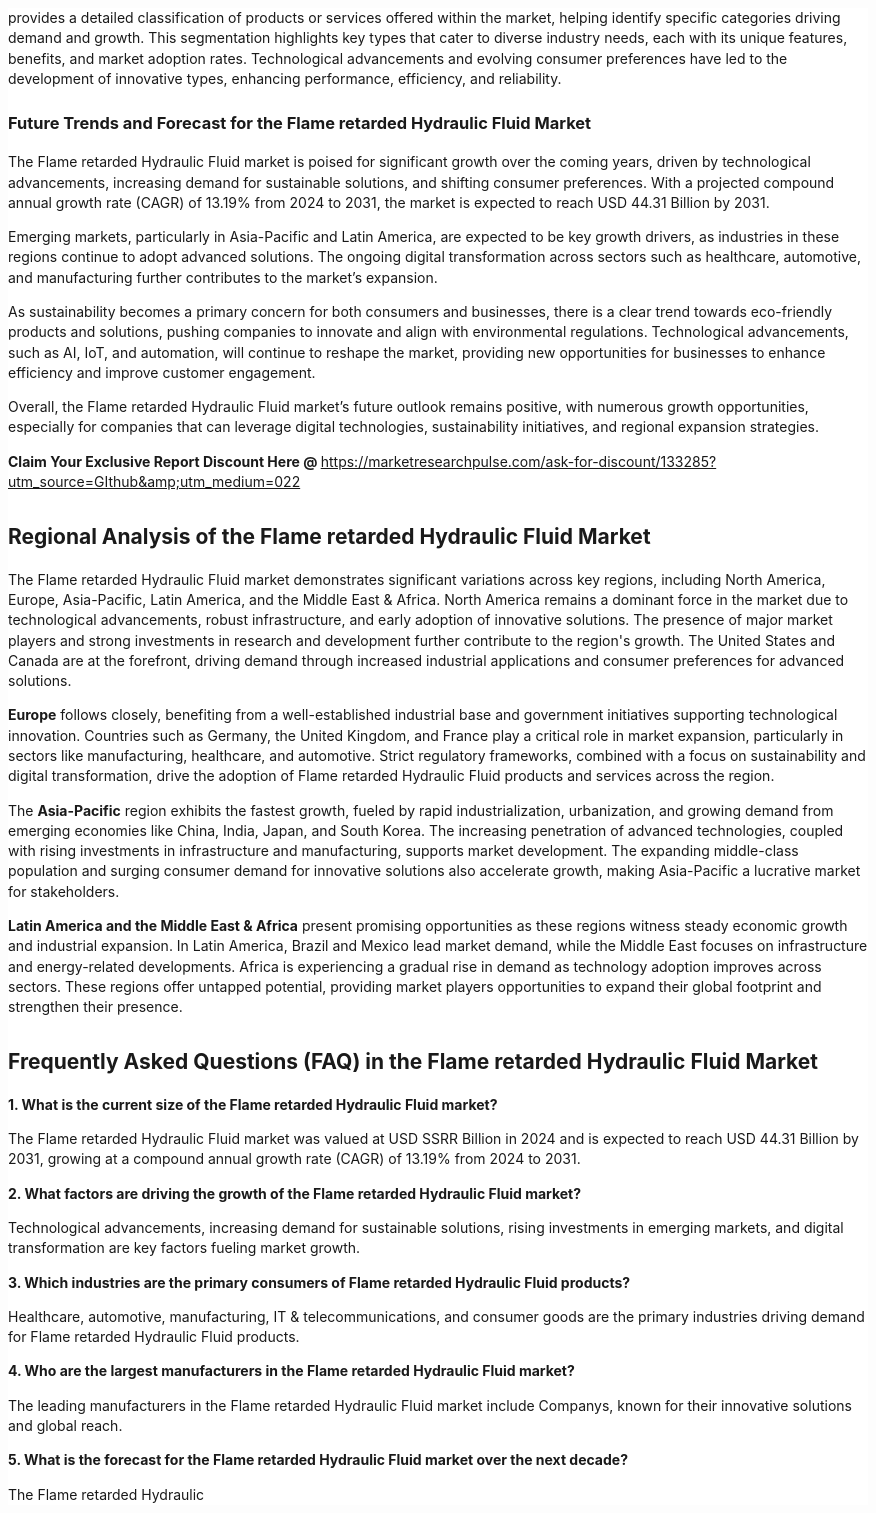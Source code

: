 provides a detailed classification of products or services offered within the market, helping identify specific categories driving demand and growth. This segmentation highlights key types that cater to diverse industry needs, each with its unique features, benefits, and market adoption rates. Technological advancements and evolving consumer preferences have led to the development of innovative types, enhancing performance, efficiency, and reliability.</p><h3>Future Trends and Forecast for the Flame retarded Hydraulic Fluid Market</h3><p>The Flame retarded Hydraulic Fluid market is poised for significant growth over the coming years, driven by technological advancements, increasing demand for sustainable solutions, and shifting consumer preferences. With a projected compound annual growth rate (CAGR) of 13.19% from 2024 to 2031, the market is expected to reach USD 44.31 Billion by 2031.</p><p>Emerging markets, particularly in Asia-Pacific and Latin America, are expected to be key growth drivers, as industries in these regions continue to adopt advanced solutions. The ongoing digital transformation across sectors such as healthcare, automotive, and manufacturing further contributes to the market&rsquo;s expansion.</p><p>As sustainability becomes a primary concern for both consumers and businesses, there is a clear trend towards eco-friendly products and solutions, pushing companies to innovate and align with environmental regulations. Technological advancements, such as AI, IoT, and automation, will continue to reshape the market, providing new opportunities for businesses to enhance efficiency and improve customer engagement.</p><p>Overall, the Flame retarded Hydraulic Fluid market&rsquo;s future outlook remains positive, with numerous growth opportunities, especially for companies that can leverage digital technologies, sustainability initiatives, and regional expansion strategies.</p><p><strong>Claim Your Exclusive Report Discount Here @ </strong><a href="https://marketresearchpulse.com/ask-for-discount/133285?utm_source=GIthub&amp;utm_medium=022">https://marketresearchpulse.com/ask-for-discount/133285?utm_source=GIthub&amp;utm_medium=022</a></p><h2><strong>Regional Analysis of the Flame retarded Hydraulic Fluid Market</strong></h2><p>The Flame retarded Hydraulic Fluid market demonstrates significant variations across key regions, including North America, Europe, Asia-Pacific, Latin America, and the Middle East &amp; Africa. North America remains a dominant force in the market due to technological advancements, robust infrastructure, and early adoption of innovative solutions. The presence of major market players and strong investments in research and development further contribute to the region's growth. The United States and Canada are at the forefront, driving demand through increased industrial applications and consumer preferences for advanced solutions.</p><p><strong>Europe</strong> follows closely, benefiting from a well-established industrial base and government initiatives supporting technological innovation. Countries such as Germany, the United Kingdom, and France play a critical role in market expansion, particularly in sectors like manufacturing, healthcare, and automotive. Strict regulatory frameworks, combined with a focus on sustainability and digital transformation, drive the adoption of Flame retarded Hydraulic Fluid products and services across the region.</p><p>The <strong>Asia-Pacific</strong> region exhibits the fastest growth, fueled by rapid industrialization, urbanization, and growing demand from emerging economies like China, India, Japan, and South Korea. The increasing penetration of advanced technologies, coupled with rising investments in infrastructure and manufacturing, supports market development. The expanding middle-class population and surging consumer demand for innovative solutions also accelerate growth, making Asia-Pacific a lucrative market for stakeholders.</p><p><strong>Latin America and the Middle East &amp; Africa</strong> present promising opportunities as these regions witness steady economic growth and industrial expansion. In Latin America, Brazil and Mexico lead market demand, while the Middle East focuses on infrastructure and energy-related developments. Africa is experiencing a gradual rise in demand as technology adoption improves across sectors. These regions offer untapped potential, providing market players opportunities to expand their global footprint and strengthen their presence.</p><h2><strong>Frequently Asked Questions (FAQ) in the Flame retarded Hydraulic Fluid Market</strong></h2><p><strong>1. What is the current size of the Flame retarded Hydraulic Fluid market?</strong></p><p>The Flame retarded Hydraulic Fluid market was valued at USD SSRR Billion in 2024 and is expected to reach USD 44.31 Billion by 2031, growing at a compound annual growth rate (CAGR) of 13.19% from 2024 to 2031.</p><p><strong>2. What factors are driving the growth of the Flame retarded Hydraulic Fluid market?</strong></p><p>Technological advancements, increasing demand for sustainable solutions, rising investments in emerging markets, and digital transformation are key factors fueling market growth.</p><p><strong>3. Which industries are the primary consumers of Flame retarded Hydraulic Fluid products?</strong></p><p>Healthcare, automotive, manufacturing, IT &amp; telecommunications, and consumer goods are the primary industries driving demand for Flame retarded Hydraulic Fluid products.</p><p><strong>4. Who are the largest manufacturers in the Flame retarded Hydraulic Fluid market?</strong></p><p>The leading manufacturers in the Flame retarded Hydraulic Fluid market include Companys, known for their innovative solutions and global reach.</p><p><strong>5. What is the forecast for the Flame retarded Hydraulic Fluid market over the next decade?</strong></p><p>The Flame retarded Hydraulic